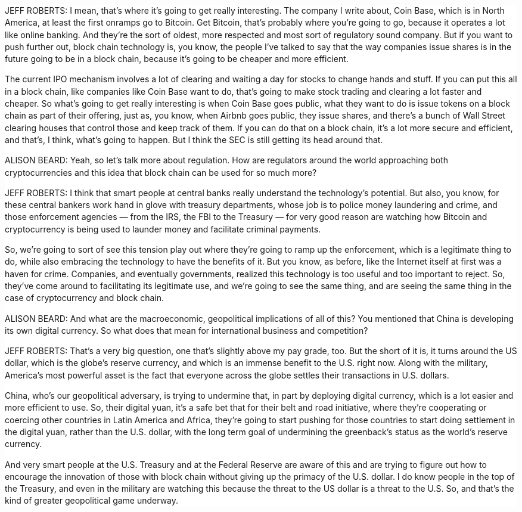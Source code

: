 JEFF ROBERTS:  I mean, that’s where it’s going to get really interesting.  The company I write about, Coin Base, which is in North America, at least the first onramps go to Bitcoin.  Get Bitcoin, that’s probably where you’re going to go, because it operates a lot like online banking.  And they’re the sort of oldest, more respected and most sort of regulatory sound company.  But if you want to push further out, block chain technology is, you know, the people I’ve talked to say that the way companies issue shares is in the future going to be in a block chain, because it’s going to be cheaper and more efficient.

The current IPO mechanism involves a lot of clearing and waiting a day for stocks to change hands and stuff.  If you can put this all in a block chain, like companies like Coin Base want to do, that’s going to make stock trading and clearing a lot faster and cheaper.  So what’s going to get really interesting is when Coin Base goes public, what they want to do is issue tokens on a block chain as part of their offering, just as, you know, when Airbnb goes public, they issue shares, and there’s a bunch of Wall Street clearing houses that control those and keep track of them.  If you can do that on a block chain, it’s a lot more secure and efficient, and that’s, I think, what’s going to happen. But I think the SEC is still getting its head around that.

ALISON BEARD:  Yeah, so let’s talk more about regulation.  How are regulators around the world approaching both cryptocurrencies and this idea that block chain can be used for so much more?

JEFF ROBERTS:  I think that smart people at central banks really understand the technology’s potential.  But also, you know, for these central bankers work hand in glove with treasury departments, whose job is to police money laundering and crime, and those enforcement agencies — from the IRS, the FBI to the Treasury — for very good reason are watching how Bitcoin and cryptocurrency is being used to launder money and facilitate criminal payments.

So, we’re going to sort of see this tension play out where they’re going to ramp up the enforcement, which is a legitimate thing to do, while also embracing the technology to have the benefits of it.  But you know, as before, like the Internet itself at first was a haven for crime. Companies, and eventually governments, realized this technology is too useful and too important to reject.  So, they’ve come around to facilitating its legitimate use, and we’re going to see the same thing, and are seeing the same thing in the case of cryptocurrency and block chain.

ALISON BEARD:  And what are the macroeconomic, geopolitical implications of all of this?  You mentioned that China is developing its own digital currency.  So what does that mean for international business and competition?

JEFF ROBERTS: That’s a very big question, one that’s slightly above my pay grade, too.  But the short of it is, it turns around the US dollar, which is the globe’s reserve currency, and which is an immense benefit to the U.S. right now.  Along with the military, America’s most powerful asset is the fact that everyone across the globe settles their transactions in U.S. dollars.

China, who’s our geopolitical adversary, is trying to undermine that, in part by deploying digital currency, which is a lot easier and more efficient to use.  So, their digital yuan, it’s a safe bet that for their belt and road initiative, where they’re cooperating or coercing other countries in Latin America and Africa, they’re going to start pushing for those countries to start doing settlement in the digital yuan, rather than the U.S. dollar, with the long term goal of undermining the greenback’s status as the world’s reserve currency.

And very smart people at the U.S. Treasury and at the Federal Reserve are aware of this and are trying to figure out how to encourage the innovation of those with block chain without giving up the primacy of the U.S. dollar.  I do know people in the top of the Treasury, and even in the military are watching this because the threat to the US dollar is a threat to the U.S.  So, and that’s the kind of greater geopolitical game underway.
